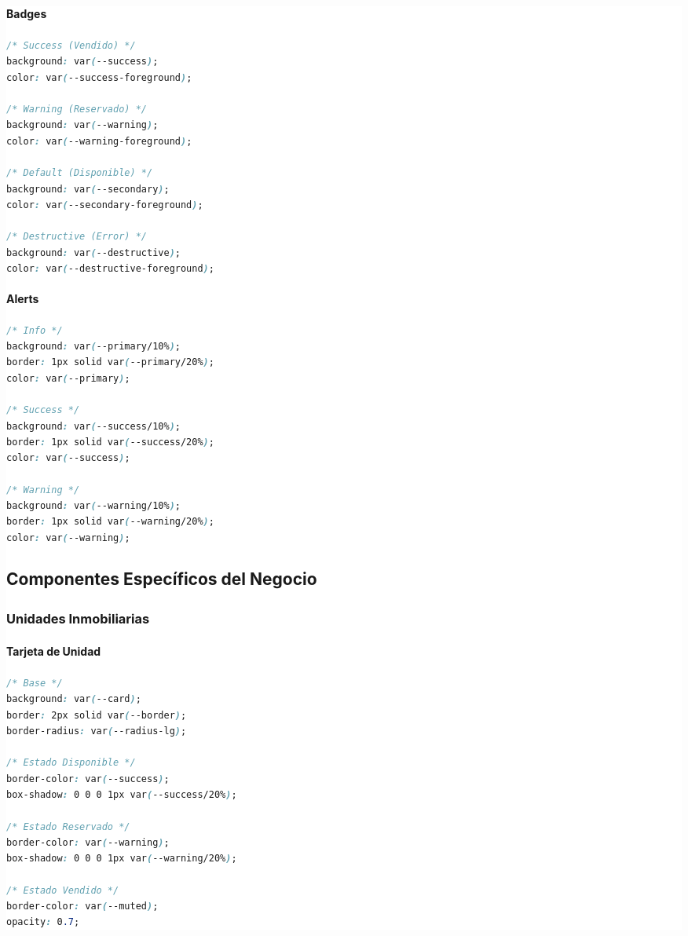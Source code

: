 #### Badges
```css
/* Success (Vendido) */
background: var(--success);
color: var(--success-foreground);

/* Warning (Reservado) */
background: var(--warning);
color: var(--warning-foreground);

/* Default (Disponible) */
background: var(--secondary);
color: var(--secondary-foreground);

/* Destructive (Error) */
background: var(--destructive);
color: var(--destructive-foreground);
```

#### Alerts
```css
/* Info */
background: var(--primary/10%);
border: 1px solid var(--primary/20%);
color: var(--primary);

/* Success */
background: var(--success/10%);
border: 1px solid var(--success/20%);
color: var(--success);

/* Warning */
background: var(--warning/10%);
border: 1px solid var(--warning/20%);
color: var(--warning);
```

## Componentes Específicos del Negocio

### Unidades Inmobiliarias

#### Tarjeta de Unidad
```css
/* Base */
background: var(--card);
border: 2px solid var(--border);
border-radius: var(--radius-lg);

/* Estado Disponible */
border-color: var(--success);
box-shadow: 0 0 0 1px var(--success/20%);

/* Estado Reservado */
border-color: var(--warning);
box-shadow: 0 0 0 1px var(--warning/20%);

/* Estado Vendido */
border-color: var(--muted);
opacity: 0.7;
```
